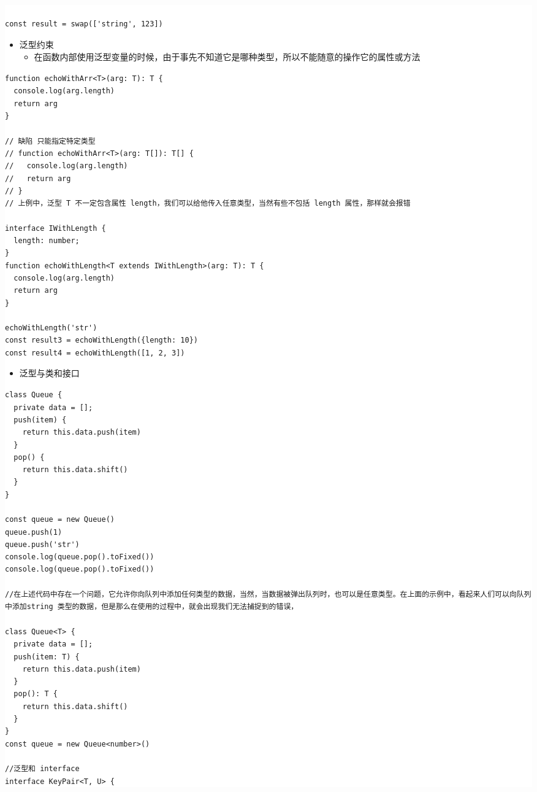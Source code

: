 ```

const result = swap(['string', 123])
```
* 泛型约束
  * 在函数内部使用泛型变量的时候，由于事先不知道它是哪种类型，所以不能随意的操作它的属性或方法
```
function echoWithArr<T>(arg: T): T {
  console.log(arg.length)
  return arg
}

// 缺陷 只能指定特定类型
// function echoWithArr<T>(arg: T[]): T[] {
//   console.log(arg.length)
//   return arg
// }
// 上例中，泛型 T 不一定包含属性 length，我们可以给他传入任意类型，当然有些不包括 length 属性，那样就会报错

interface IWithLength {
  length: number;
}
function echoWithLength<T extends IWithLength>(arg: T): T {
  console.log(arg.length)
  return arg
}

echoWithLength('str')
const result3 = echoWithLength({length: 10})
const result4 = echoWithLength([1, 2, 3])
```
* 泛型与类和接口
```
class Queue {
  private data = [];
  push(item) {
    return this.data.push(item)
  }
  pop() {
    return this.data.shift()
  }
}

const queue = new Queue()
queue.push(1)
queue.push('str')
console.log(queue.pop().toFixed())
console.log(queue.pop().toFixed())

//在上述代码中存在一个问题，它允许你向队列中添加任何类型的数据，当然，当数据被弹出队列时，也可以是任意类型。在上面的示例中，看起来人们可以向队列中添加string 类型的数据，但是那么在使用的过程中，就会出现我们无法捕捉到的错误，

class Queue<T> {
  private data = [];
  push(item: T) {
    return this.data.push(item)
  }
  pop(): T {
    return this.data.shift()
  }
}
const queue = new Queue<number>()

//泛型和 interface
interface KeyPair<T, U> {
```